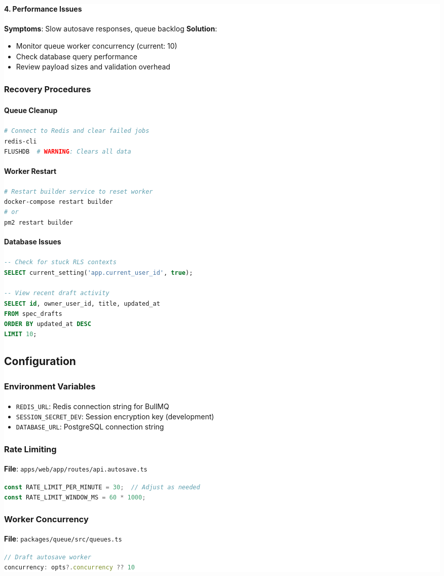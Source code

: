 #### 4. Performance Issues
**Symptoms**: Slow autosave responses, queue backlog
**Solution**:
- Monitor queue worker concurrency (current: 10)
- Check database query performance
- Review payload sizes and validation overhead

### Recovery Procedures

#### Queue Cleanup
```bash
# Connect to Redis and clear failed jobs
redis-cli
FLUSHDB  # WARNING: Clears all data
```

#### Worker Restart
```bash
# Restart builder service to reset worker
docker-compose restart builder
# or
pm2 restart builder
```

#### Database Issues
```sql
-- Check for stuck RLS contexts
SELECT current_setting('app.current_user_id', true);

-- View recent draft activity
SELECT id, owner_user_id, title, updated_at 
FROM spec_drafts 
ORDER BY updated_at DESC 
LIMIT 10;
```

## Configuration

### Environment Variables
- `REDIS_URL`: Redis connection string for BullMQ
- `SESSION_SECRET_DEV`: Session encryption key (development)
- `DATABASE_URL`: PostgreSQL connection string

### Rate Limiting
**File**: `apps/web/app/routes/api.autosave.ts`
```typescript
const RATE_LIMIT_PER_MINUTE = 30;  // Adjust as needed
const RATE_LIMIT_WINDOW_MS = 60 * 1000;
```

### Worker Concurrency
**File**: `packages/queue/src/queues.ts`
```typescript
// Draft autosave worker
concurrency: opts?.concurrency ?? 10
```
